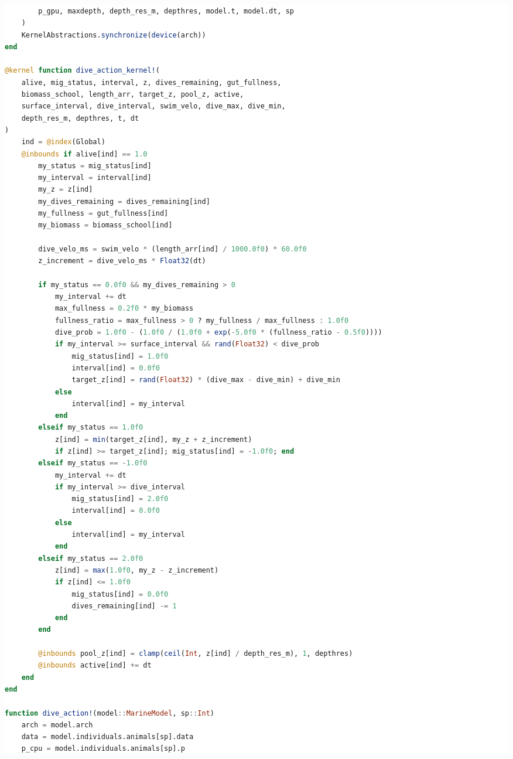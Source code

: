 ```julia
        p_gpu, maxdepth, depth_res_m, depthres, model.t, model.dt, sp
    )
    KernelAbstractions.synchronize(device(arch))
end

@kernel function dive_action_kernel!(
    alive, mig_status, interval, z, dives_remaining, gut_fullness,
    biomass_school, length_arr, target_z, pool_z, active,
    surface_interval, dive_interval, swim_velo, dive_max, dive_min,
    depth_res_m, depthres, t, dt
)
    ind = @index(Global)
    @inbounds if alive[ind] == 1.0
        my_status = mig_status[ind]
        my_interval = interval[ind]
        my_z = z[ind]
        my_dives_remaining = dives_remaining[ind]
        my_fullness = gut_fullness[ind]
        my_biomass = biomass_school[ind]
        
        dive_velo_ms = swim_velo * (length_arr[ind] / 1000.0f0) * 60.0f0
        z_increment = dive_velo_ms * Float32(dt)

        if my_status == 0.0f0 && my_dives_remaining > 0
            my_interval += dt
            max_fullness = 0.2f0 * my_biomass
            fullness_ratio = max_fullness > 0 ? my_fullness / max_fullness : 1.0f0
            dive_prob = 1.0f0 - (1.0f0 / (1.0f0 + exp(-5.0f0 * (fullness_ratio - 0.5f0))))
            if my_interval >= surface_interval && rand(Float32) < dive_prob
                mig_status[ind] = 1.0f0
                interval[ind] = 0.0f0
                target_z[ind] = rand(Float32) * (dive_max - dive_min) + dive_min
            else
                interval[ind] = my_interval
            end
        elseif my_status == 1.0f0
            z[ind] = min(target_z[ind], my_z + z_increment)
            if z[ind] >= target_z[ind]; mig_status[ind] = -1.0f0; end
        elseif my_status == -1.0f0
            my_interval += dt
            if my_interval >= dive_interval
                mig_status[ind] = 2.0f0
                interval[ind] = 0.0f0
            else
                interval[ind] = my_interval
            end
        elseif my_status == 2.0f0
            z[ind] = max(1.0f0, my_z - z_increment)
            if z[ind] <= 1.0f0
                mig_status[ind] = 0.0f0
                dives_remaining[ind] -= 1
            end
        end
        
        @inbounds pool_z[ind] = clamp(ceil(Int, z[ind] / depth_res_m), 1, depthres)
        @inbounds active[ind] += dt
    end
end

function dive_action!(model::MarineModel, sp::Int)
    arch = model.arch
    data = model.individuals.animals[sp].data
    p_cpu = model.individuals.animals[sp].p
```